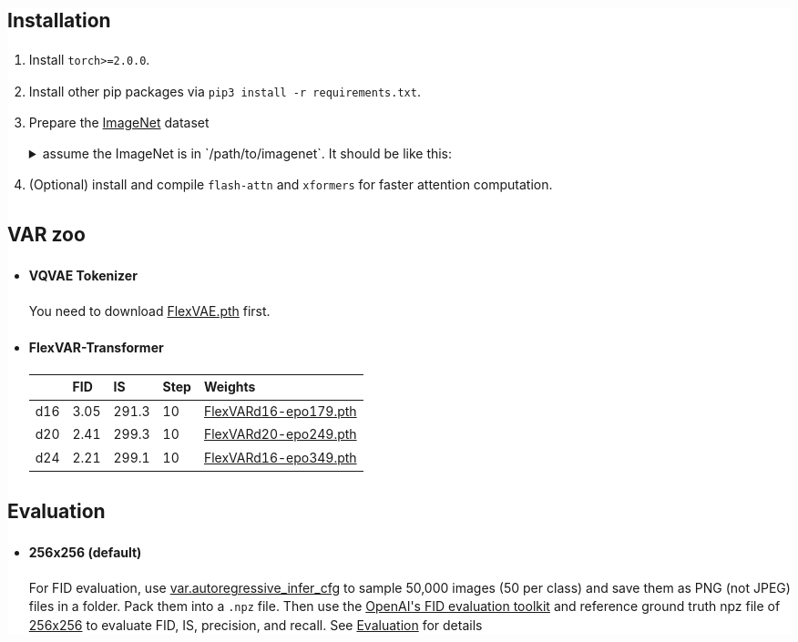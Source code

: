 
## Installation

1. Install `torch>=2.0.0`.
2. Install other pip packages via `pip3 install -r requirements.txt`.
3. Prepare the [ImageNet](http://image-net.org/) dataset
    <details>
    <summary> assume the ImageNet is in `/path/to/imagenet`. It should be like this:</summary>

    ```
    /path/to/imagenet/:
        train/:
            n01440764: 
                many_images.JPEG ...
            n01443537:
                many_images.JPEG ...
        val/:
            n01440764:
                ILSVRC2012_val_00000293.JPEG ...
            n01443537:
                ILSVRC2012_val_00000236.JPEG ...
    ```
   **NOTE: The arg `--data_path=/path/to/imagenet` should be passed to the training script.**
    </details>

5. (Optional) install and compile `flash-attn` and `xformers` for faster attention computation. 
    
<span id="2"></span>



## VAR zoo

- #### VQVAE Tokenizer


  You need to download [FlexVAE.pth](https://huggingface.co/jiaosiyu1999/FlexVAR/resolve/main/FlexVAE.pth) first.

- #### FlexVAR-Transformer  
     
  ||FID| IS| Step|Weights|
  |-----|--|-|-|-|
  |d16|3.05|291.3|10|[FlexVARd16-epo179.pth](https://huggingface.co/jiaosiyu1999/FlexVAR/resolve/main/FlexVARd16-epo179.pth) |
  |d20|2.41|299.3|10|[FlexVARd20-epo249.pth](https://huggingface.co/jiaosiyu1999/FlexVAR/resolve/main/FlexVARd20-epo249.pth) |
  |d24|2.21|299.1|10|[FlexVARd16-epo349.pth](https://huggingface.co/jiaosiyu1999/FlexVAR/resolve/main/FlexVARd24-epo349.pth) |


## Evaluation
  
- #### 256x256 (default)

  For FID evaluation, use [var.autoregressive_infer_cfg](models/flexvar.py#L166) to sample 50,000 images (50 per class) and save them as PNG (not JPEG) files in a folder. Pack them into a `.npz` file. Then use the [OpenAI's FID evaluation toolkit](https://github.com/openai/guided-diffusion/tree/main/evaluations) and reference ground truth npz file of [256x256](https://openaipublic.blob.core.windows.net/diffusion/jul-2021/ref_batches/imagenet/256/VIRTUAL_imagenet256_labeled.npz) to evaluate FID, IS, precision, and recall. See [Evaluation](utils/evaluations/c2i/README.md) for details

